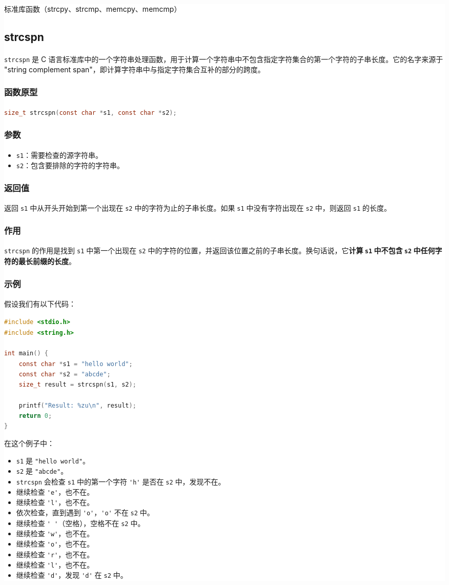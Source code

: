 标准库函数（strcpy、strcmp、memcpy、memcmp）

## strcspn

`strcspn` 是 C 语言标准库中的一个字符串处理函数，用于计算一个字符串中不包含指定字符集合的第一个字符的子串长度。它的名字来源于 "string complement span"，即计算字符串中与指定字符集合互补的部分的跨度。

### 函数原型
```c
size_t strcspn(const char *s1, const char *s2);
```

### 参数
- `s1`：需要检查的源字符串。
- `s2`：包含要排除的字符的字符串。

### 返回值
返回 `s1` 中从开头开始到第一个出现在 `s2` 中的字符为止的子串长度。如果 `s1` 中没有字符出现在 `s2` 中，则返回 `s1` 的长度。

### 作用
`strcspn` 的作用是找到 `s1` 中第一个出现在 `s2` 中的字符的位置，并返回该位置之前的子串长度。换句话说，它**计算 `s1` 中不包含 `s2` 中任何字符的最长前缀的长度**。

### 示例
假设我们有以下代码：
```c
#include <stdio.h>
#include <string.h>

int main() {
    const char *s1 = "hello world";
    const char *s2 = "abcde";
    size_t result = strcspn(s1, s2);

    printf("Result: %zu\n", result);
    return 0;
}
```

在这个例子中：
- `s1` 是 `"hello world"`。
- `s2` 是 `"abcde"`。
- `strcspn` 会检查 `s1` 中的第一个字符 `'h'` 是否在 `s2` 中，发现不在。
- 继续检查 `'e'`，也不在。
- 继续检查 `'l'`，也不在。
- 依次检查，直到遇到 `'o'`，`'o'` 不在 `s2` 中。
- 继续检查 `' '`（空格），空格不在 `s2` 中。
- 继续检查 `'w'`，也不在。
- 继续检查 `'o'`，也不在。
- 继续检查 `'r'`，也不在。
- 继续检查 `'l'`，也不在。
- 继续检查 `'d'`，发现 `'d'` 在 `s2` 中。
